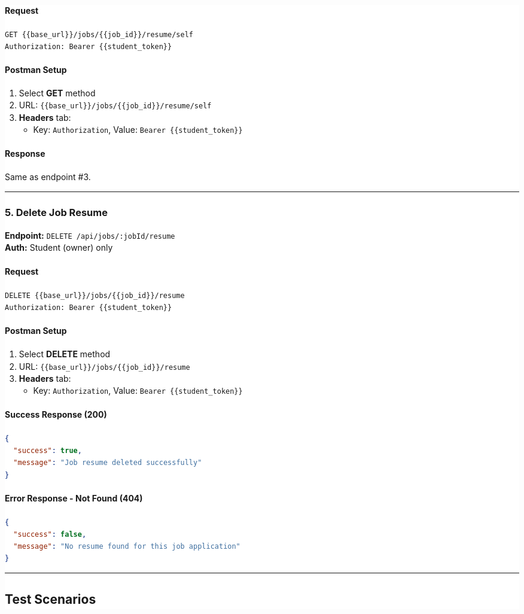 #### Request

```http
GET {{base_url}}/jobs/{{job_id}}/resume/self
Authorization: Bearer {{student_token}}
```

#### Postman Setup
1. Select **GET** method
2. URL: `{{base_url}}/jobs/{{job_id}}/resume/self`
3. **Headers** tab:
   - Key: `Authorization`, Value: `Bearer {{student_token}}`

#### Response
Same as endpoint #3.

---

### 5. Delete Job Resume

**Endpoint:** `DELETE /api/jobs/:jobId/resume`  
**Auth:** Student (owner) only

#### Request

```http
DELETE {{base_url}}/jobs/{{job_id}}/resume
Authorization: Bearer {{student_token}}
```

#### Postman Setup
1. Select **DELETE** method
2. URL: `{{base_url}}/jobs/{{job_id}}/resume`
3. **Headers** tab:
   - Key: `Authorization`, Value: `Bearer {{student_token}}`

#### Success Response (200)
```json
{
  "success": true,
  "message": "Job resume deleted successfully"
}
```

#### Error Response - Not Found (404)
```json
{
  "success": false,
  "message": "No resume found for this job application"
}
```

---

## Test Scenarios
